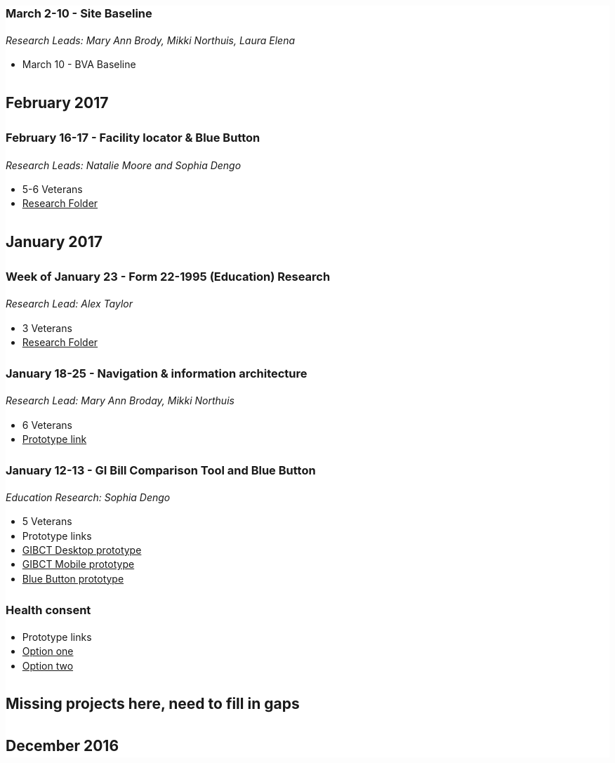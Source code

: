 ### March 2-10 - Site Baseline

_Research Leads: Mary Ann Brody, Mikki Northuis, Laura Elena_

* March 10 - BVA Baseline

## February 2017

### February 16-17 - Facility locator & Blue Button

_Research Leads: Natalie Moore and Sophia Dengo_

* 5-6 Veterans
* [Research Folder](https://github.com/department-of-veterans-affairs/va.gov-team/tree/master/products/facilities/facility-locator/research)

## January 2017

### Week of January 23 - Form 22-1995 \(Education\) Research

_Research Lead: Alex Taylor_

* 3 Veterans
* [Research Folder](https://github.com/department-of-veterans-affairs/va.gov-team/tree/master/products/education-careers/application/1995) 

### January 18-25 - Navigation & information architecture

_Research Lead: Mary Ann Broday, Mikki Northuis_

* 6 Veterans
* [Prototype link](http://y5gyfw.axshare.com/#p=home&g=1)

### January 12-13 - GI Bill Comparison Tool and Blue Button

_Education Research: Sophia Dengo_

* 5 Veterans
* Prototype links
* [GIBCT Desktop prototype](https://marvelapp.com/9b3d2dg)
* [GIBCT Mobile prototype](https://marvelapp.com/114cc83)
* [Blue Button prototype](https://marvelapp.com/1j51h93)

### Health consent

* Prototype links
* [Option one](https://marvelapp.com/4ieh29e/)
* [Option two](https://marvelapp.com/4i63hi9/)

## Missing projects here, need to fill in gaps

## December 2016
